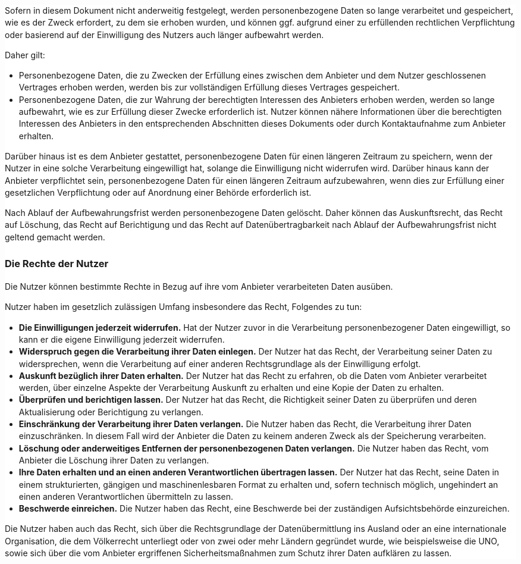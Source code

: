 Sofern in diesem Dokument nicht anderweitig festgelegt, werden personenbezogene Daten so lange verarbeitet und gespeichert, wie es der Zweck erfordert, zu dem sie erhoben wurden, und können ggf. aufgrund einer zu erfüllenden rechtlichen Verpflichtung oder basierend auf der Einwilligung des Nutzers auch länger aufbewahrt werden.

Daher gilt:

* Personenbezogene Daten, die zu Zwecken der Erfüllung eines zwischen dem Anbieter und dem Nutzer geschlossenen Vertrages erhoben werden, werden bis zur vollständigen Erfüllung dieses Vertrages gespeichert.
* Personenbezogene Daten, die zur Wahrung der berechtigten Interessen des Anbieters erhoben werden, werden so lange aufbewahrt, wie es zur Erfüllung dieser Zwecke erforderlich ist. Nutzer können nähere Informationen über die berechtigten Interessen des Anbieters in den entsprechenden Abschnitten dieses Dokuments oder durch Kontaktaufnahme zum Anbieter erhalten.

Darüber hinaus ist es dem Anbieter gestattet, personenbezogene Daten für einen längeren Zeitraum zu speichern, wenn der Nutzer in eine solche Verarbeitung eingewilligt hat, solange die Einwilligung nicht widerrufen wird. Darüber hinaus kann der Anbieter verpflichtet sein, personenbezogene Daten für einen längeren Zeitraum aufzubewahren, wenn dies zur Erfüllung einer gesetzlichen Verpflichtung oder auf Anordnung einer Behörde erforderlich ist.

Nach Ablauf der Aufbewahrungsfrist werden personenbezogene Daten gelöscht. Daher können das Auskunftsrecht, das Recht auf Löschung, das Recht auf Berichtigung und das Recht auf Datenübertragbarkeit nach Ablauf der Aufbewahrungsfrist nicht geltend gemacht werden.

### Die Rechte der Nutzer

Die Nutzer können bestimmte Rechte in Bezug auf ihre vom Anbieter verarbeiteten Daten ausüben.

Nutzer haben im gesetzlich zulässigen Umfang insbesondere das Recht, Folgendes zu tun:

* **Die Einwilligungen jederzeit widerrufen.** Hat der Nutzer zuvor in die Verarbeitung personenbezogener Daten eingewilligt, so kann er die eigene Einwilligung jederzeit widerrufen.
* **Widerspruch gegen die Verarbeitung ihrer Daten einlegen.** Der Nutzer hat das Recht, der Verarbeitung seiner Daten zu widersprechen, wenn die Verarbeitung auf einer anderen Rechtsgrundlage als der Einwilligung erfolgt.
* **Auskunft bezüglich ihrer Daten erhalten.** Der Nutzer hat das Recht zu erfahren, ob die Daten vom Anbieter verarbeitet werden, über einzelne Aspekte der Verarbeitung Auskunft zu erhalten und eine Kopie der Daten zu erhalten.
* **Überprüfen und berichtigen lassen.** Der Nutzer hat das Recht, die Richtigkeit seiner Daten zu überprüfen und deren Aktualisierung oder Berichtigung zu verlangen.
* **Einschränkung der Verarbeitung ihrer Daten verlangen.** Die Nutzer haben das Recht, die Verarbeitung ihrer Daten einzuschränken. In diesem Fall wird der Anbieter die Daten zu keinem anderen Zweck als der Speicherung verarbeiten.
* **Löschung oder anderweitiges Entfernen der personenbezogenen Daten verlangen.** Die Nutzer haben das Recht, vom Anbieter die Löschung ihrer Daten zu verlangen.
* **Ihre Daten erhalten und an einen anderen Verantwortlichen übertragen lassen.** Der Nutzer hat das Recht, seine Daten in einem strukturierten, gängigen und maschinenlesbaren Format zu erhalten und, sofern technisch möglich, ungehindert an einen anderen Verantwortlichen übermitteln zu lassen.
* **Beschwerde einreichen.** Die Nutzer haben das Recht, eine Beschwerde bei der zuständigen Aufsichtsbehörde einzureichen.

Die Nutzer haben auch das Recht, sich über die Rechtsgrundlage der Datenübermittlung ins Ausland oder an eine internationale Organisation, die dem Völkerrecht unterliegt oder von zwei oder mehr Ländern gegründet wurde, wie beispielsweise die UNO, sowie sich über die vom Anbieter ergriffenen Sicherheitsmaßnahmen zum Schutz ihrer Daten aufklären zu lassen.
